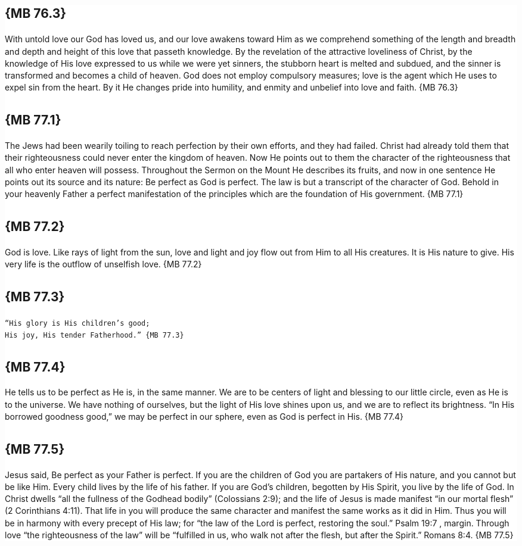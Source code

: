 ## {MB 76.3}

With untold love our God has loved us, and our love awakens toward Him as we comprehend something of the length and breadth and depth and height of this love that passeth knowledge. By the revelation of the attractive loveliness of Christ, by the knowledge of His love expressed to us while we were yet sinners, the stubborn heart is melted and subdued, and the sinner is transformed and becomes a child of heaven. God does not employ compulsory measures; love is the agent which He uses to expel sin from the heart. By it He changes pride into humility, and enmity and unbelief into love and faith. {MB 76.3}

## {MB 77.1}

The Jews had been wearily toiling to reach perfection by their own efforts, and they had failed. Christ had already told them that their righteousness could never enter the kingdom of heaven. Now He points out to them the character of the righteousness that all who enter heaven will possess. Throughout the Sermon on the Mount He describes its fruits, and now in one sentence He points out its source and its nature: Be perfect as God is perfect. The law is but a transcript of the character of God. Behold in your heavenly Father a perfect manifestation of the principles which are the foundation of His government. {MB 77.1}

## {MB 77.2}

God is love. Like rays of light from the sun, love and light and joy flow out from Him to all His creatures. It is His nature to give. His very life is the outflow of unselfish love. {MB 77.2}

## {MB 77.3}

    “His glory is His children’s good;
    His joy, His tender Fatherhood.” {MB 77.3}

## {MB 77.4}

He tells us to be perfect as He is, in the same manner. We are to be centers of light and blessing to our little circle, even as He is to the universe. We have nothing of ourselves, but the light of His love shines upon us, and we are to reflect its brightness. “In His borrowed goodness good,” we may be perfect in our sphere, even as God is perfect in His. {MB 77.4}

## {MB 77.5}

Jesus said, Be perfect as your Father is perfect. If you are the children of God you are partakers of His nature, and you cannot but be like Him. Every child lives by the life of his father. If you are God’s children, begotten by His Spirit, you live by the life of God. In Christ dwells “all the fullness of the Godhead bodily” (Colossians 2:9); and the life of Jesus is made manifest “in our mortal flesh” (2 Corinthians 4:11). That life in you will produce the same character and manifest the same works as it did in Him. Thus you will be in harmony with every precept of His law; for “the law of the Lord is perfect, restoring the soul.” Psalm 19:7 , margin. Through love “the righteousness of the law” will be “fulfilled in us, who walk not after the flesh, but after the Spirit.” Romans 8:4. {MB 77.5}
